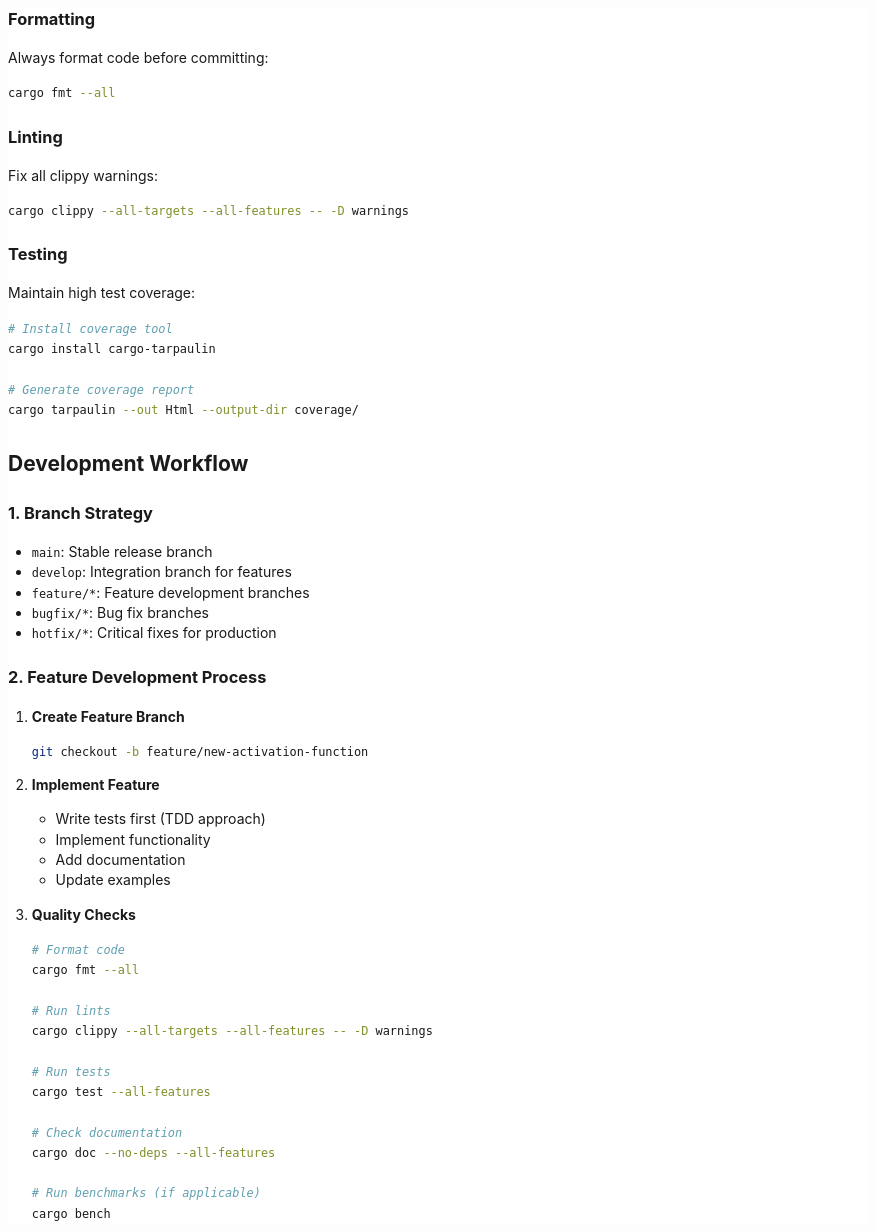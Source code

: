 ### Formatting

Always format code before committing:
```bash
cargo fmt --all
```

### Linting

Fix all clippy warnings:
```bash
cargo clippy --all-targets --all-features -- -D warnings
```

### Testing

Maintain high test coverage:
```bash
# Install coverage tool
cargo install cargo-tarpaulin

# Generate coverage report
cargo tarpaulin --out Html --output-dir coverage/
```

## Development Workflow

### 1. Branch Strategy

- `main`: Stable release branch
- `develop`: Integration branch for features
- `feature/*`: Feature development branches
- `bugfix/*`: Bug fix branches
- `hotfix/*`: Critical fixes for production

### 2. Feature Development Process

1. **Create Feature Branch**
   ```bash
   git checkout -b feature/new-activation-function
   ```

2. **Implement Feature**
   - Write tests first (TDD approach)
   - Implement functionality
   - Add documentation
   - Update examples

3. **Quality Checks**
   ```bash
   # Format code
   cargo fmt --all
   
   # Run lints
   cargo clippy --all-targets --all-features -- -D warnings
   
   # Run tests
   cargo test --all-features
   
   # Check documentation
   cargo doc --no-deps --all-features
   
   # Run benchmarks (if applicable)
   cargo bench
   ```
